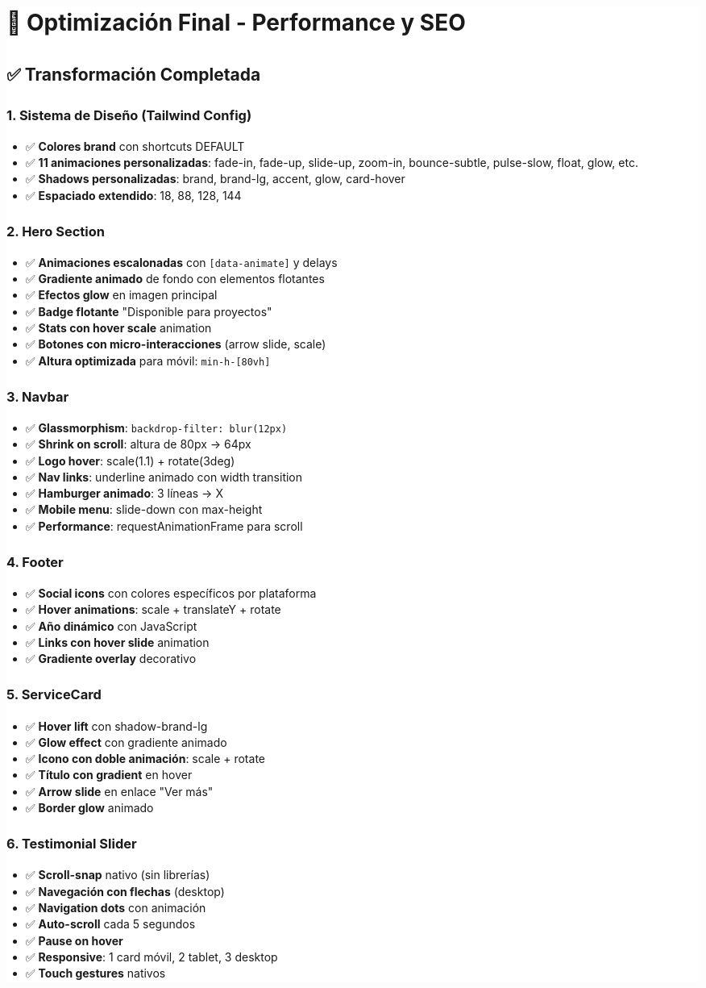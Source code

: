 # 🚀 Optimización Final - Performance y SEO

## ✅ Transformación Completada

### 1. Sistema de Diseño (Tailwind Config)
- ✅ **Colores brand** con shortcuts DEFAULT
- ✅ **11 animaciones personalizadas**: fade-in, fade-up, slide-up, zoom-in, bounce-subtle, pulse-slow, float, glow, etc.
- ✅ **Shadows personalizadas**: brand, brand-lg, accent, glow, card-hover
- ✅ **Espaciado extendido**: 18, 88, 128, 144

### 2. Hero Section
- ✅ **Animaciones escalonadas** con `[data-animate]` y delays
- ✅ **Gradiente animado** de fondo con elementos flotantes
- ✅ **Efectos glow** en imagen principal
- ✅ **Badge flotante** "Disponible para proyectos"
- ✅ **Stats con hover scale** animation
- ✅ **Botones con micro-interacciones** (arrow slide, scale)
- ✅ **Altura optimizada** para móvil: `min-h-[80vh]`

### 3. Navbar
- ✅ **Glassmorphism**: `backdrop-filter: blur(12px)`
- ✅ **Shrink on scroll**: altura de 80px → 64px
- ✅ **Logo hover**: scale(1.1) + rotate(3deg)
- ✅ **Nav links**: underline animado con width transition
- ✅ **Hamburger animado**: 3 líneas → X
- ✅ **Mobile menu**: slide-down con max-height
- ✅ **Performance**: requestAnimationFrame para scroll

### 4. Footer
- ✅ **Social icons** con colores específicos por plataforma
- ✅ **Hover animations**: scale + translateY + rotate
- ✅ **Año dinámico** con JavaScript
- ✅ **Links con hover slide** animation
- ✅ **Gradiente overlay** decorativo

### 5. ServiceCard
- ✅ **Hover lift** con shadow-brand-lg
- ✅ **Glow effect** con gradiente animado
- ✅ **Icono con doble animación**: scale + rotate
- ✅ **Título con gradient** en hover
- ✅ **Arrow slide** en enlace "Ver más"
- ✅ **Border glow** animado

### 6. Testimonial Slider
- ✅ **Scroll-snap** nativo (sin librerías)
- ✅ **Navegación con flechas** (desktop)
- ✅ **Navigation dots** con animación
- ✅ **Auto-scroll** cada 5 segundos
- ✅ **Pause on hover**
- ✅ **Responsive**: 1 card móvil, 2 tablet, 3 desktop
- ✅ **Touch gestures** nativos
